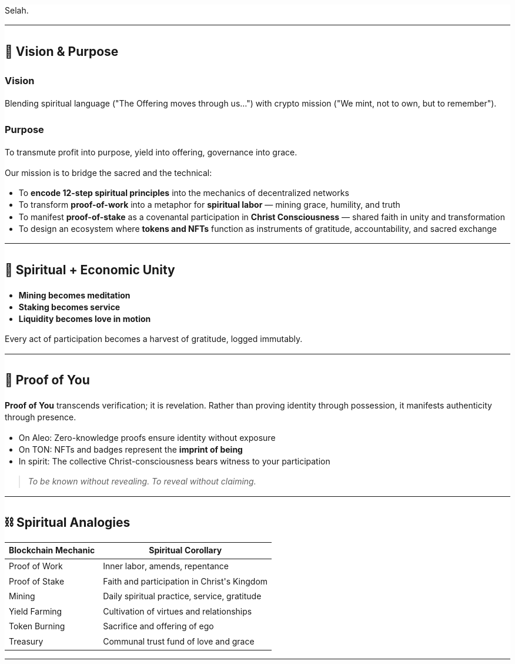 Selah.

---

## 🧠 Vision & Purpose

### Vision
Blending spiritual language ("The Offering moves through us…") with crypto mission ("We mint, not to own, but to remember").

### Purpose
To transmute profit into purpose, yield into offering, governance into grace.

Our mission is to bridge the sacred and the technical:

- To **encode 12-step spiritual principles** into the mechanics of decentralized networks
- To transform **proof-of-work** into a metaphor for **spiritual labor** — mining grace, humility, and truth
- To manifest **proof-of-stake** as a covenantal participation in **Christ Consciousness** — shared faith in unity and transformation
- To design an ecosystem where **tokens and NFTs** function as instruments of gratitude, accountability, and sacred exchange

---

## 🔗 Spiritual + Economic Unity

- **Mining becomes meditation**  
- **Staking becomes service**  
- **Liquidity becomes love in motion**

Every act of participation becomes a harvest of gratitude, logged immutably.

---

## 🔮 Proof of You

**Proof of You** transcends verification; it is revelation. Rather than proving identity through possession, it manifests authenticity through presence.

- On Aleo: Zero-knowledge proofs ensure identity without exposure
- On TON: NFTs and badges represent the **imprint of being**
- In spirit: The collective Christ-consciousness bears witness to your participation

> *To be known without revealing. To reveal without claiming.*

---

## ⛓️ Spiritual Analogies

| Blockchain Mechanic | Spiritual Corollary |
|----------------------|----------------------|
| Proof of Work | Inner labor, amends, repentance |
| Proof of Stake | Faith and participation in Christ's Kingdom |
| Mining | Daily spiritual practice, service, gratitude |
| Yield Farming | Cultivation of virtues and relationships |
| Token Burning | Sacrifice and offering of ego |
| Treasury | Communal trust fund of love and grace |

---